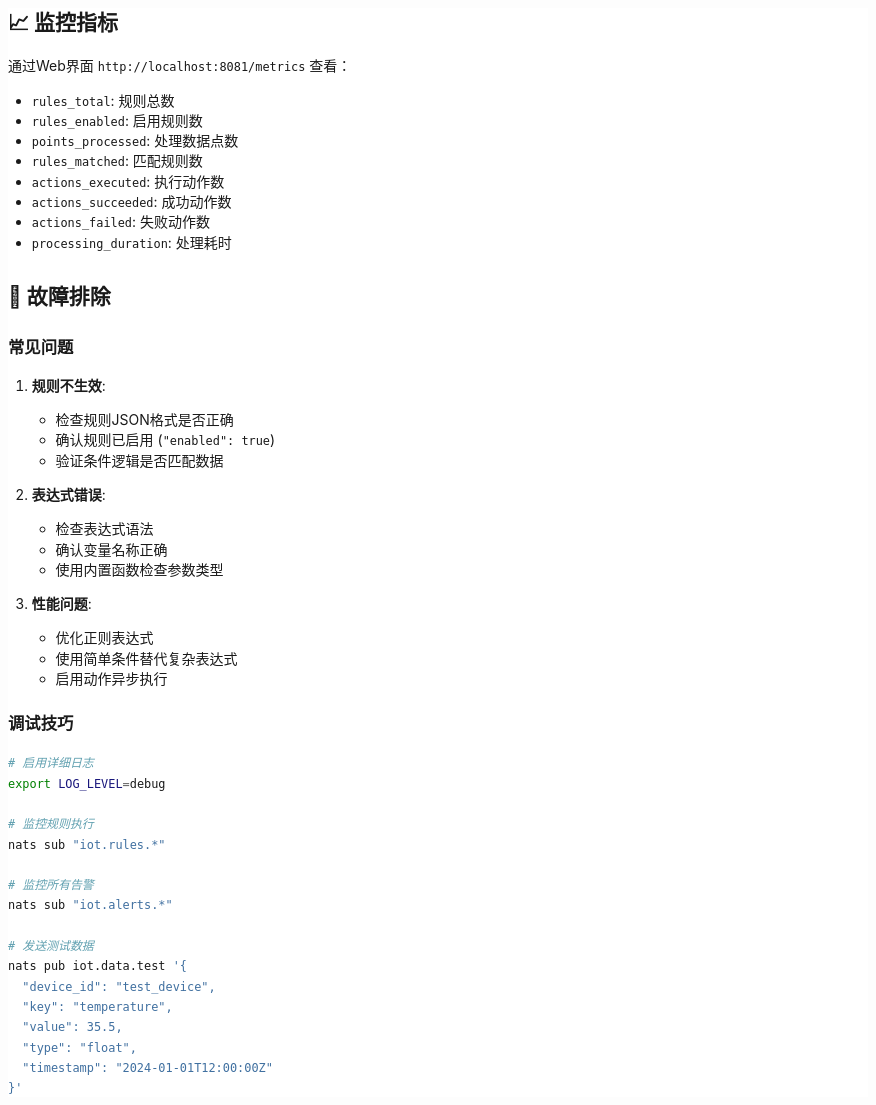## 📈 监控指标

通过Web界面 `http://localhost:8081/metrics` 查看：

- `rules_total`: 规则总数
- `rules_enabled`: 启用规则数
- `points_processed`: 处理数据点数
- `rules_matched`: 匹配规则数
- `actions_executed`: 执行动作数
- `actions_succeeded`: 成功动作数
- `actions_failed`: 失败动作数
- `processing_duration`: 处理耗时

## 🐛 故障排除

### 常见问题

1. **规则不生效**: 
   - 检查规则JSON格式是否正确
   - 确认规则已启用 (`"enabled": true`)
   - 验证条件逻辑是否匹配数据

2. **表达式错误**:
   - 检查表达式语法
   - 确认变量名称正确
   - 使用内置函数检查参数类型

3. **性能问题**: 
   - 优化正则表达式
   - 使用简单条件替代复杂表达式
   - 启用动作异步执行

### 调试技巧

```bash
# 启用详细日志
export LOG_LEVEL=debug

# 监控规则执行
nats sub "iot.rules.*"

# 监控所有告警
nats sub "iot.alerts.*"

# 发送测试数据
nats pub iot.data.test '{
  "device_id": "test_device",
  "key": "temperature", 
  "value": 35.5,
  "type": "float",
  "timestamp": "2024-01-01T12:00:00Z"
}'
```
